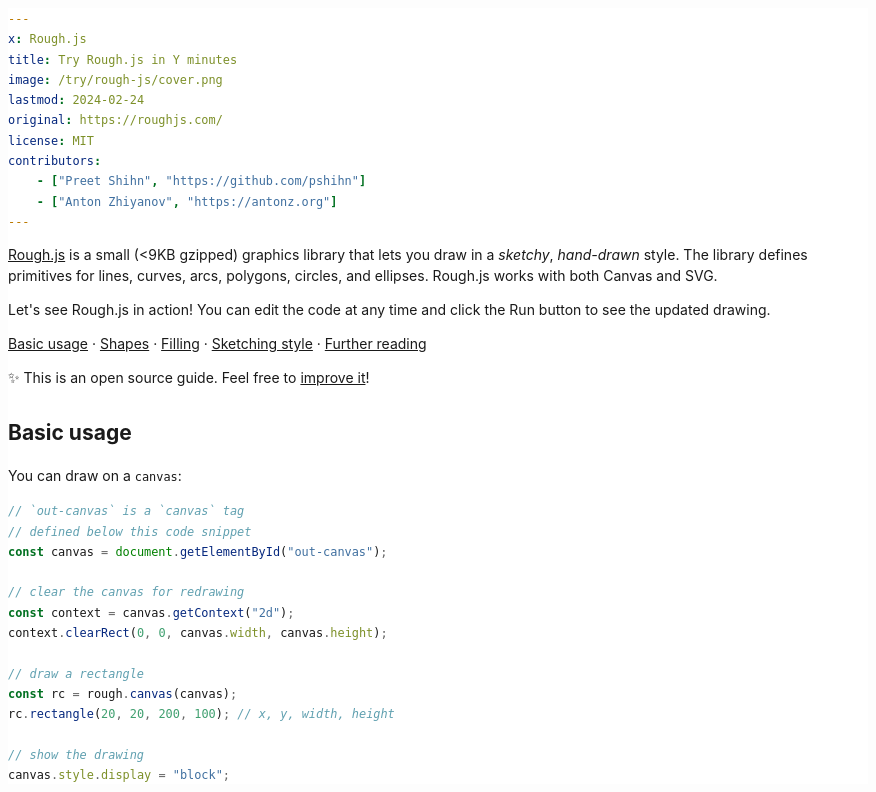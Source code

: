 ```yaml
---
x: Rough.js
title: Try Rough.js in Y minutes
image: /try/rough-js/cover.png
lastmod: 2024-02-24
original: https://roughjs.com/
license: MIT
contributors:
    - ["Preet Shihn", "https://github.com/pshihn"]
    - ["Anton Zhiyanov", "https://antonz.org"]
---
```


[Rough.js](https://roughjs.com/) is a small (<9KB gzipped) graphics library that lets you draw in a _sketchy_, _hand-drawn_ style. The library defines primitives for lines, curves, arcs, polygons, circles, and ellipses. Rough.js works with both Canvas and SVG.

Let's see Rough.js in action! You can edit the code at any time and click the Run button to see the updated drawing.

[Basic usage](#basic-usage) ·
[Shapes](#shapes) ·
[Filling](#filling) ·
[Sketching style](#sketching-style) ·
[Further reading](#further-reading)

<div class="tryx__panel">
<p>✨ This is an open source guide. Feel free to <a href="https://github.com/nalgeon/tryxinyminutes/blob/main/try/rough-js/index.md">improve it</a>!</p>
</div>

## Basic usage

You can draw on a `canvas`:

```js
// `out-canvas` is a `canvas` tag
// defined below this code snippet
const canvas = document.getElementById("out-canvas");

// clear the canvas for redrawing
const context = canvas.getContext("2d");
context.clearRect(0, 0, canvas.width, canvas.height);

// draw a rectangle
const rc = rough.canvas(canvas);
rc.rectangle(20, 20, 200, 100); // x, y, width, height

// show the drawing
canvas.style.display = "block";
```

<codapi-snippet engine="browser" sandbox="javascript" editor="basic" output-mode="hidden">
</codapi-snippet>
